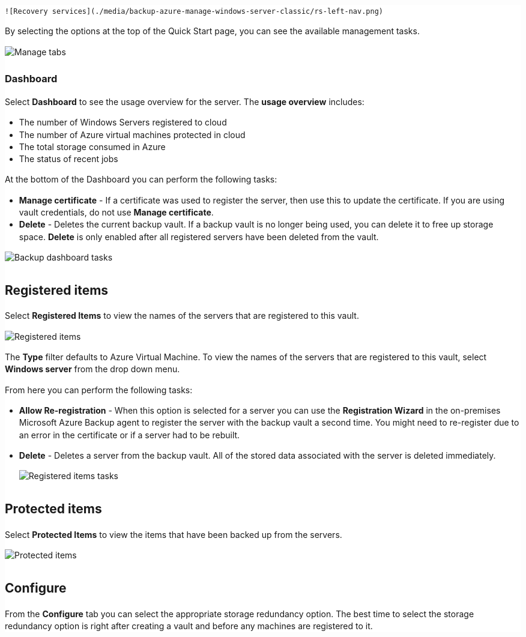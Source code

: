     ![Recovery services](./media/backup-azure-manage-windows-server-classic/rs-left-nav.png)

By selecting the options at the top of the Quick Start page, you can see the available management tasks.

![Manage tabs](./media/backup-azure-manage-windows-server-classic/qs-page.png)

### Dashboard
Select **Dashboard** to see the usage overview for the server. The **usage overview** includes:

* The number of Windows Servers registered to cloud
* The number of Azure virtual machines protected in cloud
* The total storage consumed in Azure
* The status of recent jobs

At the bottom of the Dashboard you can perform the following tasks:

* **Manage certificate** - If a certificate was used to register the server, then use this to update the certificate. If you are using vault credentials, do not use **Manage certificate**.
* **Delete** - Deletes the current backup vault. If a backup vault is no longer being used, you can delete it to free up storage space. **Delete** is only enabled after all registered servers have been deleted from the vault.

![Backup dashboard tasks](./media/backup-azure-manage-windows-server-classic/dashboard-tasks.png)

## Registered items
Select **Registered Items** to view the names of the servers that are registered to this vault.

![Registered items](./media/backup-azure-manage-windows-server-classic/registered-items.png)

The **Type** filter defaults to Azure Virtual Machine. To view the names of the servers that are registered to this vault, select **Windows server** from the drop down menu.

From here you can perform the following tasks:

* **Allow Re-registration** - When this option is selected for a server you can use the **Registration Wizard** in the on-premises Microsoft Azure Backup agent to register the server with the backup vault a second time. You might need to re-register due to an error in the certificate or if a server had to be rebuilt.
* **Delete** - Deletes a server from the backup vault. All of the stored data associated with the server is deleted immediately.

    ![Registered items tasks](./media/backup-azure-manage-windows-server-classic/registered-items-tasks.png)

## Protected items
Select **Protected Items** to view the items that have been backed up from the servers.

![Protected items](./media/backup-azure-manage-windows-server-classic/protected-items.png)

## Configure
From the **Configure** tab you can select the appropriate storage redundancy option. The best time to select the storage redundancy option is right after creating a vault and before any machines are registered to it.
